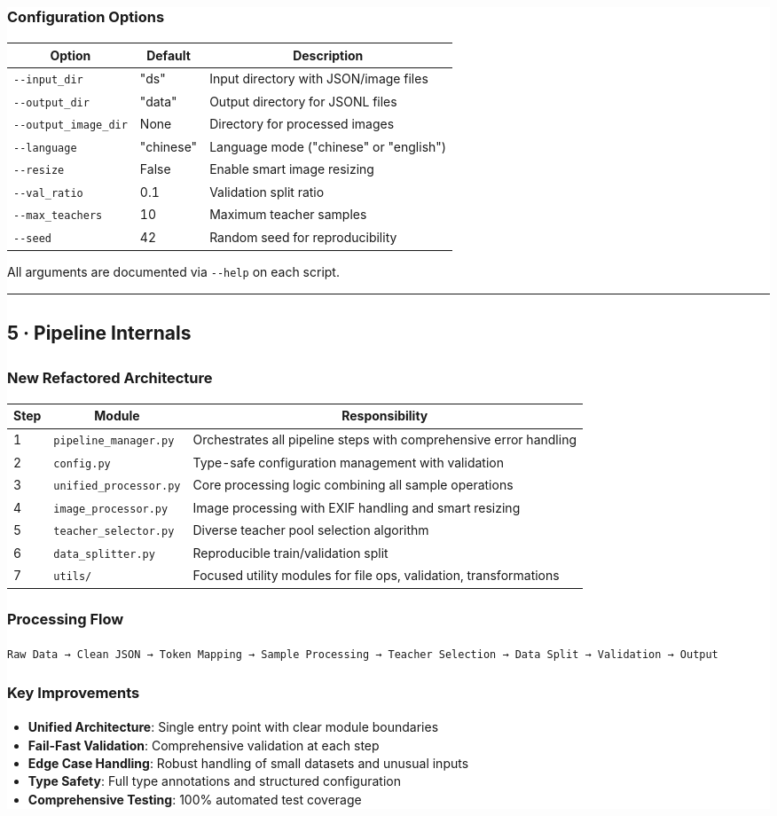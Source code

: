 ### Configuration Options
| Option | Default | Description |
|--------|---------|-------------|
| `--input_dir` | "ds" | Input directory with JSON/image files |
| `--output_dir` | "data" | Output directory for JSONL files |
| `--output_image_dir` | None | Directory for processed images |
| `--language` | "chinese" | Language mode ("chinese" or "english") |
| `--resize` | False | Enable smart image resizing |
| `--val_ratio` | 0.1 | Validation split ratio |
| `--max_teachers` | 10 | Maximum teacher samples |
| `--seed` | 42 | Random seed for reproducibility |

All arguments are documented via `--help` on each script.

---

<a name="pipeline-internals"></a>
## 5 · Pipeline Internals

### New Refactored Architecture
| Step | Module | Responsibility |
|------|--------|----------------|
| 1    | `pipeline_manager.py` | Orchestrates all pipeline steps with comprehensive error handling |
| 2    | `config.py` | Type-safe configuration management with validation |
| 3    | `unified_processor.py` | Core processing logic combining all sample operations |
| 4    | `image_processor.py` | Image processing with EXIF handling and smart resizing |
| 5    | `teacher_selector.py` | Diverse teacher pool selection algorithm |
| 6    | `data_splitter.py` | Reproducible train/validation split |
| 7    | `utils/` | Focused utility modules for file ops, validation, transformations |

### Processing Flow
```
Raw Data → Clean JSON → Token Mapping → Sample Processing → Teacher Selection → Data Split → Validation → Output
```

### Key Improvements
- **Unified Architecture**: Single entry point with clear module boundaries
- **Fail-Fast Validation**: Comprehensive validation at each step
- **Edge Case Handling**: Robust handling of small datasets and unusual inputs
- **Type Safety**: Full type annotations and structured configuration
- **Comprehensive Testing**: 100% automated test coverage
